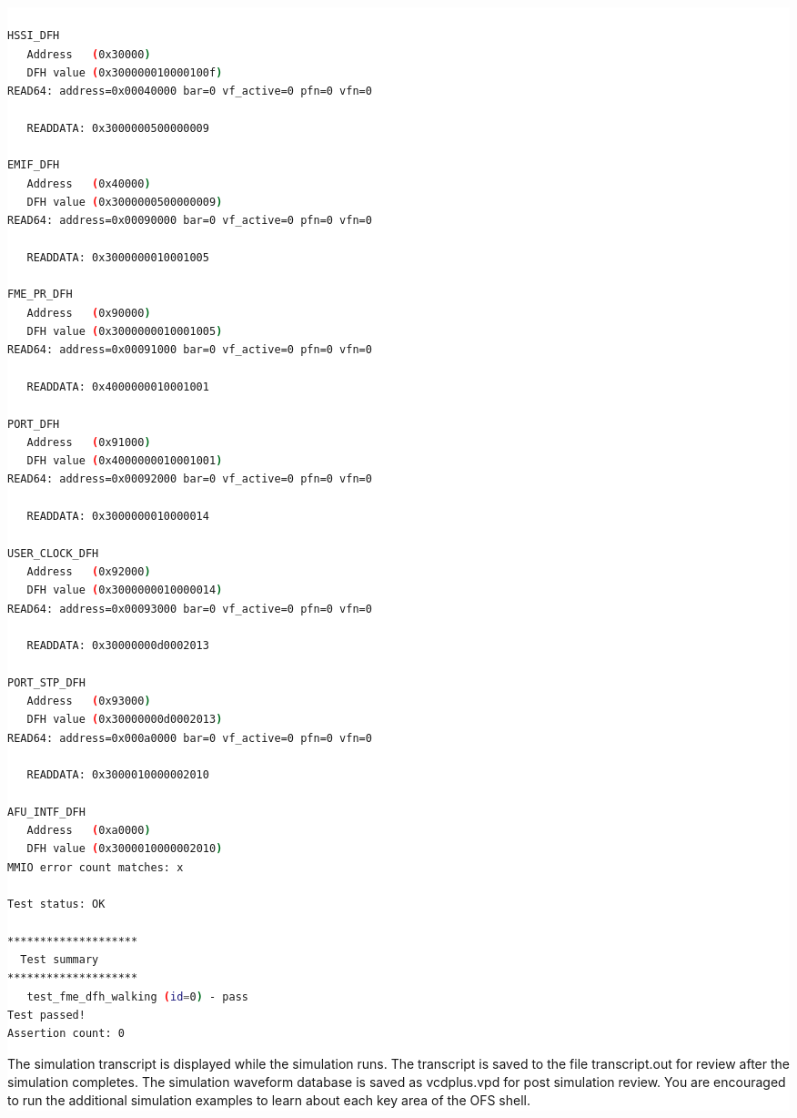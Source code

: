 ```bash session

HSSI_DFH
   Address   (0x30000)
   DFH value (0x300000010000100f)
READ64: address=0x00040000 bar=0 vf_active=0 pfn=0 vfn=0

   READDATA: 0x3000000500000009

EMIF_DFH
   Address   (0x40000)
   DFH value (0x3000000500000009)
READ64: address=0x00090000 bar=0 vf_active=0 pfn=0 vfn=0

   READDATA: 0x3000000010001005

FME_PR_DFH
   Address   (0x90000)
   DFH value (0x3000000010001005)
READ64: address=0x00091000 bar=0 vf_active=0 pfn=0 vfn=0

   READDATA: 0x4000000010001001

PORT_DFH
   Address   (0x91000)
   DFH value (0x4000000010001001)
READ64: address=0x00092000 bar=0 vf_active=0 pfn=0 vfn=0

   READDATA: 0x3000000010000014

USER_CLOCK_DFH
   Address   (0x92000)
   DFH value (0x3000000010000014)
READ64: address=0x00093000 bar=0 vf_active=0 pfn=0 vfn=0

   READDATA: 0x30000000d0002013

PORT_STP_DFH
   Address   (0x93000)
   DFH value (0x30000000d0002013)
READ64: address=0x000a0000 bar=0 vf_active=0 pfn=0 vfn=0

   READDATA: 0x3000010000002010

AFU_INTF_DFH
   Address   (0xa0000)
   DFH value (0x3000010000002010)
MMIO error count matches: x

Test status: OK

********************
  Test summary
********************
   test_fme_dfh_walking (id=0) - pass
Test passed!
Assertion count: 0
```
The simulation transcript is displayed while the simulation runs.  The transcript is saved to the file transcript.out for review after the simulation completes.  The simulation waveform database is saved as vcdplus.vpd for post simulation review. You are encouraged to run the additional simulation examples to learn about each key area of the OFS shell.

